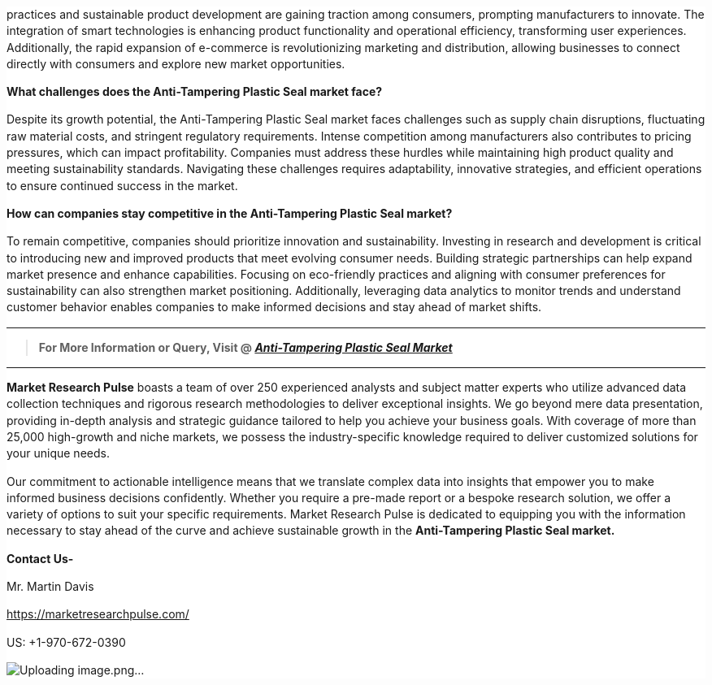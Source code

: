 practices and sustainable product development are gaining traction among consumers, prompting manufacturers to innovate. The integration of smart technologies is enhancing product functionality and operational efficiency, transforming user experiences. Additionally, the rapid expansion of e-commerce is revolutionizing marketing and distribution, allowing businesses to connect directly with consumers and explore new market opportunities.</p><p><strong>What challenges does the Anti-Tampering Plastic Seal market face?</strong></p><p>Despite its growth potential, the Anti-Tampering Plastic Seal market faces challenges such as supply chain disruptions, fluctuating raw material costs, and stringent regulatory requirements. Intense competition among manufacturers also contributes to pricing pressures, which can impact profitability. Companies must address these hurdles while maintaining high product quality and meeting sustainability standards. Navigating these challenges requires adaptability, innovative strategies, and efficient operations to ensure continued success in the market.</p><p><strong>How can companies stay competitive in the Anti-Tampering Plastic Seal market?</strong></p><p>To remain competitive, companies should prioritize innovation and sustainability. Investing in research and development is critical to introducing new and improved products that meet evolving consumer needs. Building strategic partnerships can help expand market presence and enhance capabilities. Focusing on eco-friendly practices and aligning with consumer preferences for sustainability can also strengthen market positioning. Additionally, leveraging data analytics to monitor trends and understand customer behavior enables companies to make informed decisions and stay ahead of market shifts.</p><hr /><blockquote><p><strong>For More Information or Query, Visit @&nbsp;<em><a href="https://marketresearchpulse.com/report/99366/anti-tampering-plastic-seal-market?utm_source=Linkedin&utm_medium=0116">Anti-Tampering Plastic Seal Market</a></em></strong></p></blockquote><hr /><p><strong>Market Research Pulse</strong> boasts a team of over 250 experienced analysts and subject matter experts who utilize advanced data collection techniques and rigorous research methodologies to deliver exceptional insights. We go beyond mere data presentation, providing in-depth analysis and strategic guidance tailored to help you achieve your business goals. With coverage of more than 25,000 high-growth and niche markets, we possess the industry-specific knowledge required to deliver customized solutions for your unique needs.</p><p>Our commitment to actionable intelligence means that we translate complex data into insights that empower you to make informed business decisions confidently. Whether you require a pre-made report or a bespoke research solution, we offer a variety of options to suit your specific requirements. Market Research Pulse is dedicated to equipping you with the information necessary to stay ahead of the curve and achieve sustainable growth in the <strong>Anti-Tampering Plastic Seal market.</strong></p><p><strong>Contact Us-</strong></p><p>Mr. Martin Davis</p><p>https://marketresearchpulse.com/</p><p>US: +1-970-672-0390</p>
![Uploading image.png…]()
